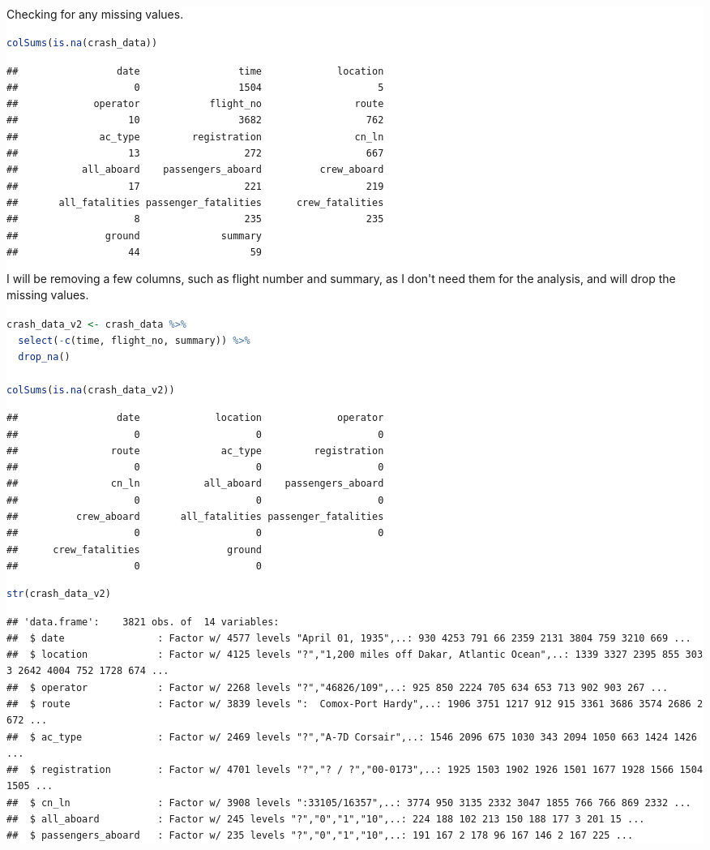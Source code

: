 Checking for any missing values.

```r
colSums(is.na(crash_data))
```

```
##                 date                 time             location 
##                    0                 1504                    5 
##             operator            flight_no                route 
##                   10                 3682                  762 
##              ac_type         registration                cn_ln 
##                   13                  272                  667 
##           all_aboard    passengers_aboard          crew_aboard 
##                   17                  221                  219 
##       all_fatalities passenger_fatalities      crew_fatalities 
##                    8                  235                  235 
##               ground              summary 
##                   44                   59
```
I will be removing a few columns, such as flight number and summary, as I don't need them for the analysis, and will drop the missing values.

```r
crash_data_v2 <- crash_data %>%
  select(-c(time, flight_no, summary)) %>%
  drop_na()

colSums(is.na(crash_data_v2))
```

```
##                 date             location             operator 
##                    0                    0                    0 
##                route              ac_type         registration 
##                    0                    0                    0 
##                cn_ln           all_aboard    passengers_aboard 
##                    0                    0                    0 
##          crew_aboard       all_fatalities passenger_fatalities 
##                    0                    0                    0 
##      crew_fatalities               ground 
##                    0                    0
```

```r
str(crash_data_v2)
```

```
## 'data.frame':	3821 obs. of  14 variables:
##  $ date                : Factor w/ 4577 levels "April 01, 1935",..: 930 4253 791 66 2359 2131 3804 759 3210 669 ...
##  $ location            : Factor w/ 4125 levels "?","1,200 miles off Dakar, Atlantic Ocean",..: 1339 3327 2395 855 3033 2642 4004 752 1728 674 ...
##  $ operator            : Factor w/ 2268 levels "?","46826/109",..: 925 850 2224 705 634 653 713 902 903 267 ...
##  $ route               : Factor w/ 3839 levels ":  Comox-Port Hardy",..: 1906 3751 1217 912 915 3361 3686 3574 2686 2672 ...
##  $ ac_type             : Factor w/ 2469 levels "?","A-7D Corsair",..: 1546 2096 675 1030 343 2094 1050 663 1424 1426 ...
##  $ registration        : Factor w/ 4701 levels "?","? / ?","00-0173",..: 1925 1503 1902 1926 1501 1677 1928 1566 1504 1505 ...
##  $ cn_ln               : Factor w/ 3908 levels ":33105/16357",..: 3774 950 3135 2332 3047 1855 766 766 869 2332 ...
##  $ all_aboard          : Factor w/ 245 levels "?","0","1","10",..: 224 188 102 213 150 188 177 3 201 15 ...
##  $ passengers_aboard   : Factor w/ 235 levels "?","0","1","10",..: 191 167 2 178 96 167 146 2 167 225 ...
```